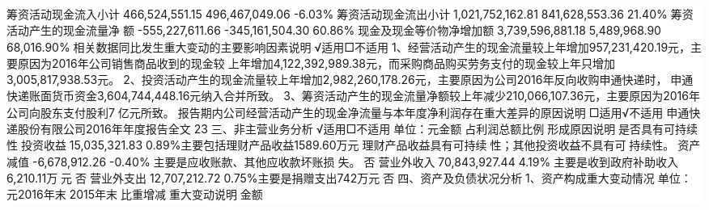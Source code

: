 筹资活动现金流入小计
466,524,551.15
496,467,049.06
-6.03%
筹资活动现金流出小计
1,021,752,162.81
841,628,553.36
21.40%
筹资活动产生的现金流量净
额
-555,227,611.66
-345,161,504.30
60.86%
现金及现金等价物净增加额
3,739,596,881.18
5,489,968.90
68,016.90%
相关数据同比发生重大变动的主要影响因素说明
√适用□不适用
1、经营活动产生的现金流量较上年增加957,231,420.19元，主要原因为2016年公司销售商品收到的现金较
上年增加4,122,392,989.38元，而采购商品购买劳务支付的现金较上年只增加3,005,817,938.53元。
2、投资活动产生的现金流量较上年增加2,982,260,178.26元，主要原因为公司2016年反向收购申通快递时，
申通快递账面货币资金3,604,744,448.16元纳入合并所致。
3、筹资活动产生的现金流量净额较上年减少210,066,107.36元，主要原因为2016年公司向股东支付股利7
亿元所致。
报告期内公司经营活动产生的现金净流量与本年度净利润存在重大差异的原因说明
□适用√不适用
申通快递股份有限公司2016年年度报告全文
23
三、非主营业务分析
√适用□不适用
单位：元金额
占利润总额比例
形成原因说明
是否具有可持续性
投资收益
15,035,321.83
0.89%主要包括理财产品收益1589.60万元
理财产品收益具有可持续
性；其他投资收益不具有可
持续性。
资产减值
-6,678,912.26
-0.40%
主要是应收账款、其他应收款坏账损
失。
否
营业外收入
70,843,927.44
4.19%
主要是收到政府补助收入6,210.11万
元
否
营业外支出
12,707,212.72
0.75%主要是捐赠支出742万元
否
四、资产及负债状况分析
1、资产构成重大变动情况
单位：元2016年末
2015年末
比重增减
重大变动说明
金额